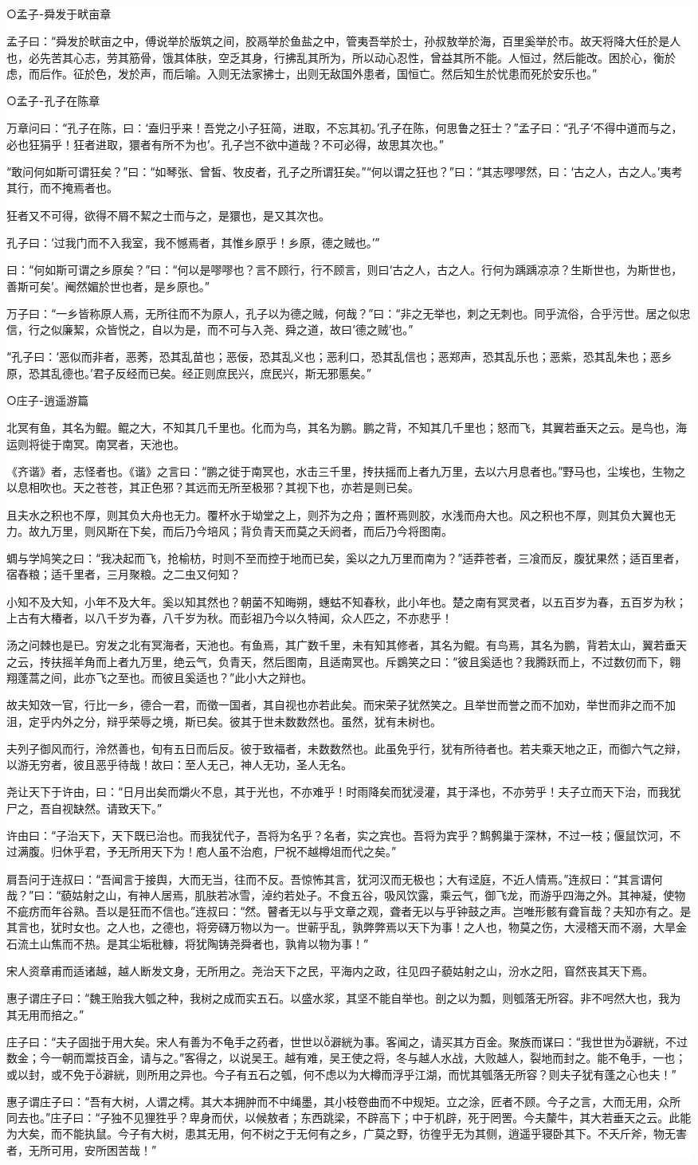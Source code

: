 ○孟子-舜发于畎亩章  

孟子曰：“舜发於畎亩之中，傅说举於版筑之间，胶鬲举於鱼盐之中，管夷吾举於士，孙叔敖举於海，百里奚举於市。故天将降大任於是人也，必先苦其心志，劳其筋骨，饿其体肤，空乏其身，行拂乱其所为，所以动心忍性，曾益其所不能。人恒过，然后能改。困於心，衡於虑，而后作。征於色，发於声，而后喻。入则无法家拂士，出则无敌国外患者，国恒亡。然后知生於忧患而死於安乐也。”  

○孟子-孔子在陈章  

万章问曰：“孔子在陈，曰：‘盍归乎来！吾党之小子狂简，进取，不忘其初。’孔子在陈，何思鲁之狂士？”孟子曰：“孔子‘不得中道而与之，必也狂狷乎！狂者进取，獧者有所不为也’。孔子岂不欲中道哉？不可必得，故思其次也。”  

“敢问何如斯可谓狂矣？”曰：“如琴张、曾皙、牧皮者，孔子之所谓狂矣。”“何以谓之狂也？”曰：“其志嘐嘐然，曰：‘古之人，古之人。’夷考其行，而不掩焉者也。  

狂者又不可得，欲得不屑不絜之士而与之，是獧也，是又其次也。  

孔子曰：‘过我门而不入我室，我不憾焉者，其惟乡原乎！乡原，德之贼也。’”  

曰：“何如斯可谓之乡原矣？”曰：“何以是嘐嘐也？言不顾行，行不顾言，则曰‘古之人，古之人。行何为踽踽凉凉？生斯世也，为斯世也，善斯可矣’。阉然媚於世也者，是乡原也。”  

万子曰：“一乡皆称原人焉，无所往而不为原人，孔子以为德之贼，何哉？”曰：“非之无举也，刺之无刺也。同乎流俗，合乎污世。居之似忠信，行之似廉絜，众皆悦之，自以为是，而不可与入尧、舜之道，故曰‘德之贼’也。”  

“孔子曰：‘恶似而非者，恶莠，恐其乱苗也；恶佞，恐其乱义也；恶利口，恐其乱信也；恶郑声，恐其乱乐也；恶紫，恐其乱朱也；恶乡原，恐其乱德也。’君子反经而已矣。经正则庶民兴，庶民兴，斯无邪慝矣。”  

○庄子-逍遥游篇  

北冥有鱼，其名为鲲。鲲之大，不知其几千里也。化而为鸟，其名为鹏。鹏之背，不知其几千里也；怒而飞，其翼若垂天之云。是鸟也，海运则将徙于南冥。南冥者，天池也。  

《齐谐》者，志怪者也。《谐》之言曰：“鹏之徙于南冥也，水击三千里，抟扶摇而上者九万里，去以六月息者也。”野马也，尘埃也，生物之以息相吹也。天之苍苍，其正色邪？其远而无所至极邪？其视下也，亦若是则已矣。  

且夫水之积也不厚，则其负大舟也无力。覆杯水于坳堂之上，则芥为之舟；置杯焉则胶，水浅而舟大也。风之积也不厚，则其负大翼也无力。故九万里，则风斯在下矣，而后乃今培风；背负青天而莫之夭阏者，而后乃今将图南。  

蜩与学鸠笑之曰：“我决起而飞，抢榆枋，时则不至而控于地而已矣，奚以之九万里而南为？”适莽苍者，三飡而反，腹犹果然；适百里者，宿舂粮；适千里者，三月聚粮。之二虫又何知？  

小知不及大知，小年不及大年。奚以知其然也？朝菌不知晦朔，蟪蛄不知春秋，此小年也。楚之南有冥灵者，以五百岁为春，五百岁为秋；上古有大椿者，以八千岁为春，八千岁为秋。而彭祖乃今以久特闻，众人匹之，不亦悲乎！  

汤之问棘也是已。穷发之北有冥海者，天池也。有鱼焉，其广数千里，未有知其修者，其名为鲲。有鸟焉，其名为鹏，背若太山，翼若垂天之云，抟扶摇羊角而上者九万里，绝云气，负青天，然后图南，且适南冥也。斥鷃笑之曰：“彼且奚适也？我腾跃而上，不过数仞而下，翱翔蓬蒿之间，此亦飞之至也。而彼且奚适也？”此小大之辩也。  

故夫知效一官，行比一乡，德合一君，而徵一国者，其自视也亦若此矣。而宋荣子犹然笑之。且举世而誉之而不加劝，举世而非之而不加沮，定乎内外之分，辩乎荣辱之境，斯已矣。彼其于世未数数然也。虽然，犹有未树也。  

夫列子御风而行，泠然善也，旬有五日而后反。彼于致福者，未数数然也。此虽免乎行，犹有所待者也。若夫乘天地之正，而御六气之辩，以游无穷者，彼且恶乎待哉！故曰：至人无己，神人无功，圣人无名。  

尧让天下于许由，曰：“日月出矣而爝火不息，其于光也，不亦难乎！时雨降矣而犹浸灌，其于泽也，不亦劳乎！夫子立而天下治，而我犹尸之，吾自视缺然。请致天下。”  

许由曰：“子治天下，天下既已治也。而我犹代子，吾将为名乎？名者，实之宾也。吾将为宾乎？鹪鹩巢于深林，不过一枝；偃鼠饮河，不过满腹。归休乎君，予无所用天下为！庖人虽不治庖，尸祝不越樽俎而代之矣。”  

肩吾问于连叔曰：“吾闻言于接舆，大而无当，往而不反。吾惊怖其言，犹河汉而无极也；大有迳庭，不近人情焉。”连叔曰：“其言谓何哉？”曰：“藐姑射之山，有神人居焉，肌肤若冰雪，淖约若处子。不食五谷，吸风饮露，乘云气，御飞龙，而游乎四海之外。其神凝，使物不疵疠而年谷熟。吾以是狂而不信也。”连叔曰：“然。瞽者无以与乎文章之观，聋者无以与乎钟鼓之声。岂唯形骸有聋盲哉？夫知亦有之。是其言也，犹时女也。之人也，之德也，将旁礴万物以为一。世蕲乎乱，孰弊弊焉以天下为事！之人也，物莫之伤，大浸稽天而不溺，大旱金石流土山焦而不热。是其尘垢秕糠，将犹陶铸尧舜者也，孰肯以物为事！”  

宋人资章甫而适诸越，越人断发文身，无所用之。尧治天下之民，平海内之政，往见四子藐姑射之山，汾水之阳，窅然丧其天下焉。  

惠子谓庄子曰：“魏王贻我大瓠之种，我树之成而实五石。以盛水浆，其坚不能自举也。剖之以为瓢，则瓠落无所容。非不呺然大也，我为其无用而掊之。”  

庄子曰：“夫子固拙于用大矣。宋人有善为不龟手之药者，世世以澼絖为事。客闻之，请买其方百金。聚族而谋曰：“我世世为澼絖，不过数金；今一朝而鬻技百金，请与之。”客得之，以说吴王。越有难，吴王使之将，冬与越人水战，大败越人，裂地而封之。能不龟手，一也；或以封，或不免于澼絖，则所用之异也。今子有五石之瓠，何不虑以为大樽而浮乎江湖，而忧其瓠落无所容？则夫子犹有蓬之心也夫！”  

惠子谓庄子曰：“吾有大树，人谓之樗。其大本拥肿而不中绳墨，其小枝卷曲而不中规矩。立之涂，匠者不顾。今子之言，大而无用，众所同去也。”庄子曰：“子独不见狸狌乎？卑身而伏，以候敖者；东西跳梁，不辟高下；中于机辟，死于罔罟。今夫斄牛，其大若垂天之云。此能为大矣，而不能执鼠。今子有大树，患其无用，何不树之于无何有之乡，广莫之野，彷徨乎无为其侧，逍遥乎寝卧其下。不夭斤斧，物无害者，无所可用，安所困苦哉！”  
